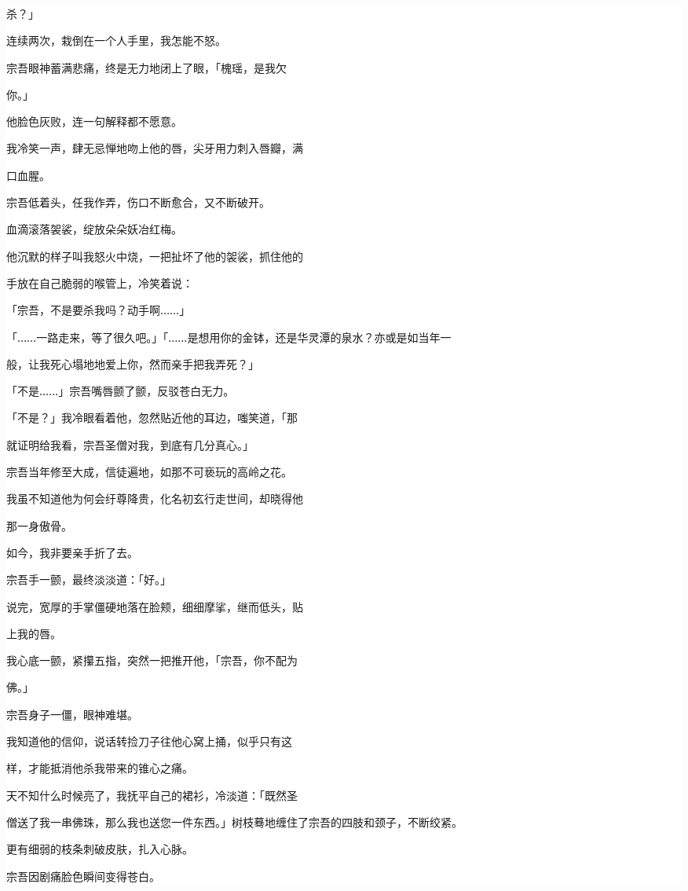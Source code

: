 杀？」

连续两次，栽倒在一个人手里，我怎能不怒。

宗吾眼神蓄满悲痛，终是无力地闭上了眼，「槐瑶，是我欠

你。」

他脸色灰败，连一句解释都不愿意。

我冷笑一声，肆无忌惮地吻上他的唇，尖牙用力刺入唇瓣，满

口血腥。

宗吾低着头，任我作弄，伤口不断愈合，又不断破开。

血滴滚落袈裟，绽放朵朵妖冶红梅。

他沉默的样子叫我怒火中烧，一把扯坏了他的袈裟，抓住他的

手放在自己脆弱的喉管上，冷笑着说：

「宗吾，不是要杀我吗？动手啊……」

「……一路走来，等了很久吧。」「……是想用你的金钵，还是华灵潭的泉水？亦或是如当年一

般，让我死心塌地地爱上你，然而亲手把我弄死？」

「不是……」宗吾嘴唇颤了颤，反驳苍白无力。

「不是？」我冷眼看着他，忽然贴近他的耳边，嗤笑道，「那

就证明给我看，宗吾圣僧对我，到底有几分真心。」

宗吾当年修至大成，信徒遍地，如那不可亵玩的高岭之花。

我虽不知道他为何会纡尊降贵，化名初玄行走世间，却晓得他

那一身傲骨。

如今，我非要亲手折了去。

宗吾手一颤，最终淡淡道：「好。」

说完，宽厚的手掌僵硬地落在脸颊，细细摩挲，继而低头，贴

上我的唇。

我心底一颤，紧攥五指，突然一把推开他，「宗吾，你不配为

佛。」

宗吾身子一僵，眼神难堪。

我知道他的信仰，说话转捡刀子往他心窝上捅，似乎只有这

样，才能抵消他杀我带来的锥心之痛。

天不知什么时候亮了，我抚平自己的裙衫，冷淡道：「既然圣

僧送了我一串佛珠，那么我也送您一件东西。」树枝蓦地缠住了宗吾的四肢和颈子，不断绞紧。

更有细弱的枝条刺破皮肤，扎入心脉。

宗吾因剧痛脸色瞬间变得苍白。
